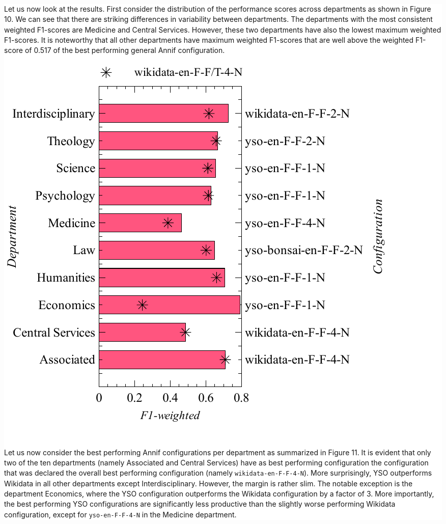 Let us now look at the results. First consider the distribution of the performance scores across departments as shown in Figure 10. We can see that there are striking differences in variability between departments. The departments with the most consistent weighted F1-scores are Medicine and Central Services. However, these two departments have also the lowest maximum weighted F1-scores. It is noteworthy that all other departments have maximum weighted F1-scores that are well above the weighted F1-score of 0.517 of the best performing general Annif configuration. 

![Best performing Annif configuration (according to weighted F1-score) per department as compared to the overall best performing Annif configuration `wikidata-en-F-F-4-N`.](images/metrics_dept_summary.pdf)

Let us now consider the best performing Annif configurations per department as summarized in Figure 11. It is evident that only two of the ten departments (namely Associated and Central Services) have as best performing configuration the configuration that was declared the overall best performing configuration (namely `wikidata-en-F-F-4-N`). More surprisingly, YSO outperforms Wikidata in all other departments except Interdisciplinary. However, the margin is rather slim. The notable exception is the department Economics, where the YSO configuration outperforms the Wikidata configuration by a factor of 3. More importantly, the best performing YSO configurations are significantly less productive than the slightly worse performing Wikidata configuration, except for `yso-en-F-F-4-N` in the Medicine department. 
